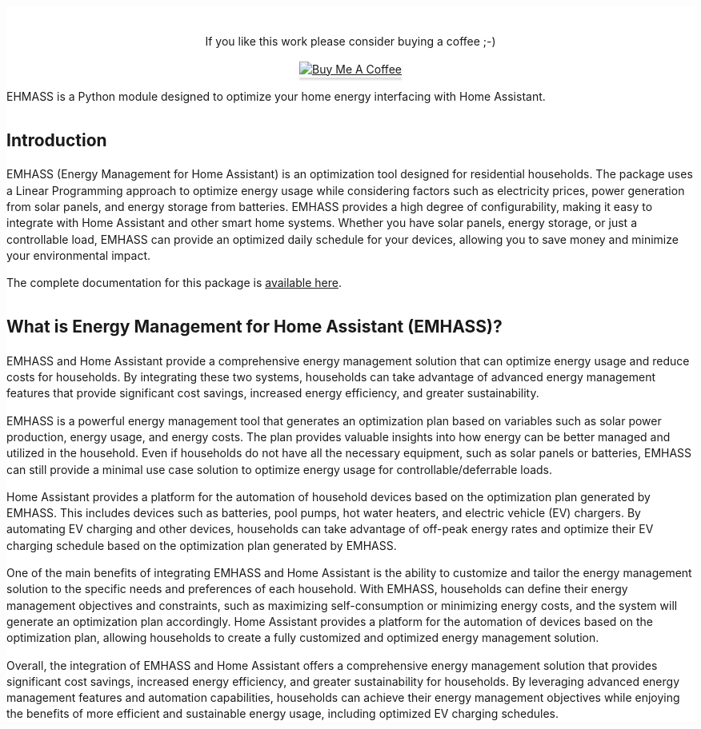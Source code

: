 <br>
<p align="center">
If you like this work please consider buying a coffee ;-) 
</p>
<p align="center">
  <a href="https://www.buymeacoffee.com/davidusbgeek" target="_blank">
    <img src="https://www.buymeacoffee.com/assets/img/custom_images/orange_img.png" alt="Buy Me A Coffee" style="height: 41px !important;width: 174px !important;box-shadow: 0px 3px 2px 0px rgba(190, 190, 190, 0.5) !important;-webkit-box-shadow: 0px 3px 2px 0px rgba(190, 190, 190, 0.5) !important;" >
  </a>
</p>

EHMASS is a Python module designed to optimize your home energy interfacing with Home Assistant.

## Introduction

EMHASS (Energy Management for Home Assistant) is an optimization tool designed for residential households. The package uses a Linear Programming approach to optimize energy usage while considering factors such as electricity prices, power generation from solar panels, and energy storage from batteries. EMHASS provides a high degree of configurability, making it easy to integrate with Home Assistant and other smart home systems. Whether you have solar panels, energy storage, or just a controllable load, EMHASS can provide an optimized daily schedule for your devices, allowing you to save money and minimize your environmental impact.

The complete documentation for this package is [available here](https://emhass.readthedocs.io/en/latest/).

## What is Energy Management for Home Assistant (EMHASS)?

EMHASS and Home Assistant provide a comprehensive energy management solution that can optimize energy usage and reduce costs for households. By integrating these two systems, households can take advantage of advanced energy management features that provide significant cost savings, increased energy efficiency, and greater sustainability.

EMHASS is a powerful energy management tool that generates an optimization plan based on variables such as solar power production, energy usage, and energy costs. The plan provides valuable insights into how energy can be better managed and utilized in the household. Even if households do not have all the necessary equipment, such as solar panels or batteries, EMHASS can still provide a minimal use case solution to optimize energy usage for controllable/deferrable loads.

Home Assistant provides a platform for the automation of household devices based on the optimization plan generated by EMHASS. This includes devices such as batteries, pool pumps, hot water heaters, and electric vehicle (EV) chargers. By automating EV charging and other devices, households can take advantage of off-peak energy rates and optimize their EV charging schedule based on the optimization plan generated by EMHASS.

One of the main benefits of integrating EMHASS and Home Assistant is the ability to customize and tailor the energy management solution to the specific needs and preferences of each household. With EMHASS, households can define their energy management objectives and constraints, such as maximizing self-consumption or minimizing energy costs, and the system will generate an optimization plan accordingly. Home Assistant provides a platform for the automation of devices based on the optimization plan, allowing households to create a fully customized and optimized energy management solution.

Overall, the integration of EMHASS and Home Assistant offers a comprehensive energy management solution that provides significant cost savings, increased energy efficiency, and greater sustainability for households. By leveraging advanced energy management features and automation capabilities, households can achieve their energy management objectives while enjoying the benefits of more efficient and sustainable energy usage, including optimized EV charging schedules.
